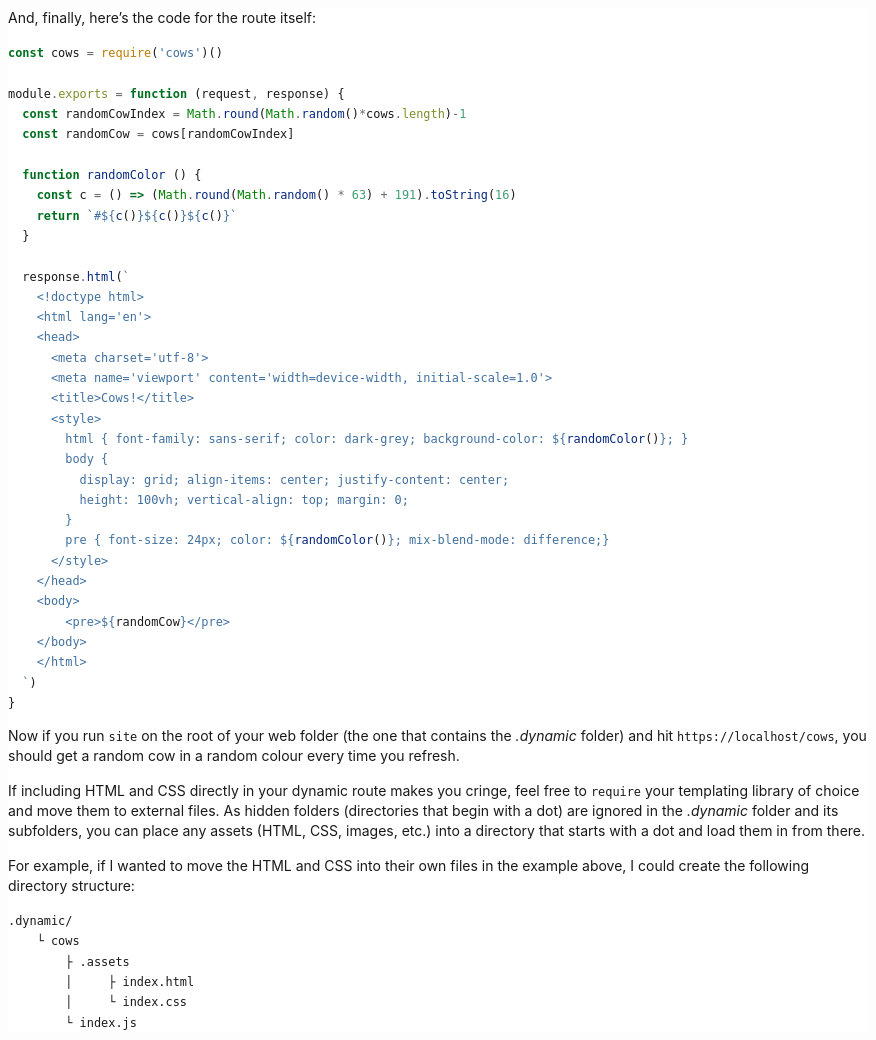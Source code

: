 And, finally, here’s the code for the route itself:

```js
const cows = require('cows')()

module.exports = function (request, response) {
  const randomCowIndex = Math.round(Math.random()*cows.length)-1
  const randomCow = cows[randomCowIndex]

  function randomColor () {
    const c = () => (Math.round(Math.random() * 63) + 191).toString(16)
    return `#${c()}${c()}${c()}`
  }

  response.html(`
    <!doctype html>
    <html lang='en'>
    <head>
      <meta charset='utf-8'>
      <meta name='viewport' content='width=device-width, initial-scale=1.0'>
      <title>Cows!</title>
      <style>
        html { font-family: sans-serif; color: dark-grey; background-color: ${randomColor()}; }
        body {
          display: grid; align-items: center; justify-content: center;
          height: 100vh; vertical-align: top; margin: 0;
        }
        pre { font-size: 24px; color: ${randomColor()}; mix-blend-mode: difference;}
      </style>
    </head>
    <body>
        <pre>${randomCow}</pre>
    </body>
    </html>
  `)
}
```

Now if you run `site` on the root of your web folder (the one that contains the _.dynamic_ folder) and hit `https://localhost/cows`, you should get a random cow in a random colour every time you refresh.

If including HTML and CSS directly in your dynamic route makes you cringe, feel free to `require` your templating library of choice and move them to external files. As hidden folders (directories that begin with a dot) are ignored in the _.dynamic_ folder and its subfolders, you can place any assets (HTML, CSS, images, etc.) into a directory that starts with a dot and load them in from there.

For example, if I wanted to move the HTML and CSS into their own files in the example above, I could create the following directory structure:

```
.dynamic/
    └ cows
        ├ .assets
        │     ├ index.html
        │     └ index.css
        └ index.js
```
